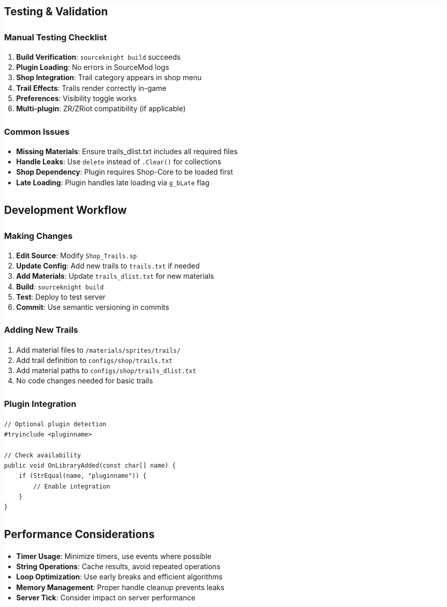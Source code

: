 ## Testing & Validation

### Manual Testing Checklist
1. **Build Verification**: `sourceknight build` succeeds
2. **Plugin Loading**: No errors in SourceMod logs
3. **Shop Integration**: Trail category appears in shop menu
4. **Trail Effects**: Trails render correctly in-game
5. **Preferences**: Visibility toggle works
6. **Multi-plugin**: ZR/ZRiot compatibility (if applicable)

### Common Issues
- **Missing Materials**: Ensure trails_dlist.txt includes all required files
- **Handle Leaks**: Use `delete` instead of `.Clear()` for collections
- **Shop Dependency**: Plugin requires Shop-Core to be loaded first
- **Late Loading**: Plugin handles late loading via `g_bLate` flag

## Development Workflow

### Making Changes
1. **Edit Source**: Modify `Shop_Trails.sp`
2. **Update Config**: Add new trails to `trails.txt` if needed
3. **Add Materials**: Update `trails_dlist.txt` for new materials
4. **Build**: `sourceknight build`
5. **Test**: Deploy to test server
6. **Commit**: Use semantic versioning in commits

### Adding New Trails
1. Add material files to `/materials/sprites/trails/`
2. Add trail definition to `configs/shop/trails.txt`
3. Add material paths to `configs/shop/trails_dlist.txt`
4. No code changes needed for basic trails

### Plugin Integration
```sourcepawn
// Optional plugin detection
#tryinclude <pluginname>

// Check availability
public void OnLibraryAdded(const char[] name) {
    if (StrEqual(name, "pluginname")) {
        // Enable integration
    }
}
```

## Performance Considerations
- **Timer Usage**: Minimize timers, use events where possible
- **String Operations**: Cache results, avoid repeated operations
- **Loop Optimization**: Use early breaks and efficient algorithms
- **Memory Management**: Proper handle cleanup prevents leaks
- **Server Tick**: Consider impact on server performance
